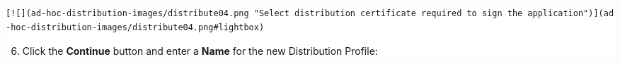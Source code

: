 	[![](ad-hoc-distribution-images/distribute04.png "Select distribution certificate required to sign the application")](ad-hoc-distribution-images/distribute04.png#lightbox)

6. Click the **Continue** button and enter a **Name** for the new Distribution Profile:
